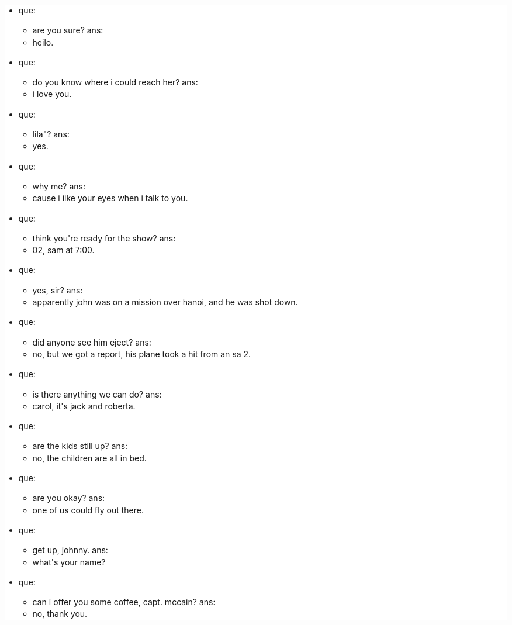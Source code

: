 - que:
  - are you sure?
  ans:
  - heilo.

- que:
  - do you know where i could reach her?
  ans:
  - i love you.

- que:
  - lila\"?
  ans:
  - yes.

- que:
  - why me?
  ans:
  - cause i iike your eyes when i talk to you.

- que:
  - think you're ready for the show?
  ans:
  - 02, sam at 7:00.

- que:
  - yes, sir?
  ans:
  - apparently john was on a mission over hanoi, and he was shot down.

- que:
  - did anyone see him eject?
  ans:
  - no, but we got a report, his plane took a hit from an sa 2.

- que:
  - is there anything we can do?
  ans:
  - carol, it's jack and roberta.

- que:
  - are the kids still up?
  ans:
  - no, the children are all in bed.

- que:
  - are you okay?
  ans:
  - one of us could fly out there.

- que:
  - get up, johnny.
  ans:
  - what's your name?

- que:
  - can i offer you some coffee, capt. mccain?
  ans:
  - no, thank you.
